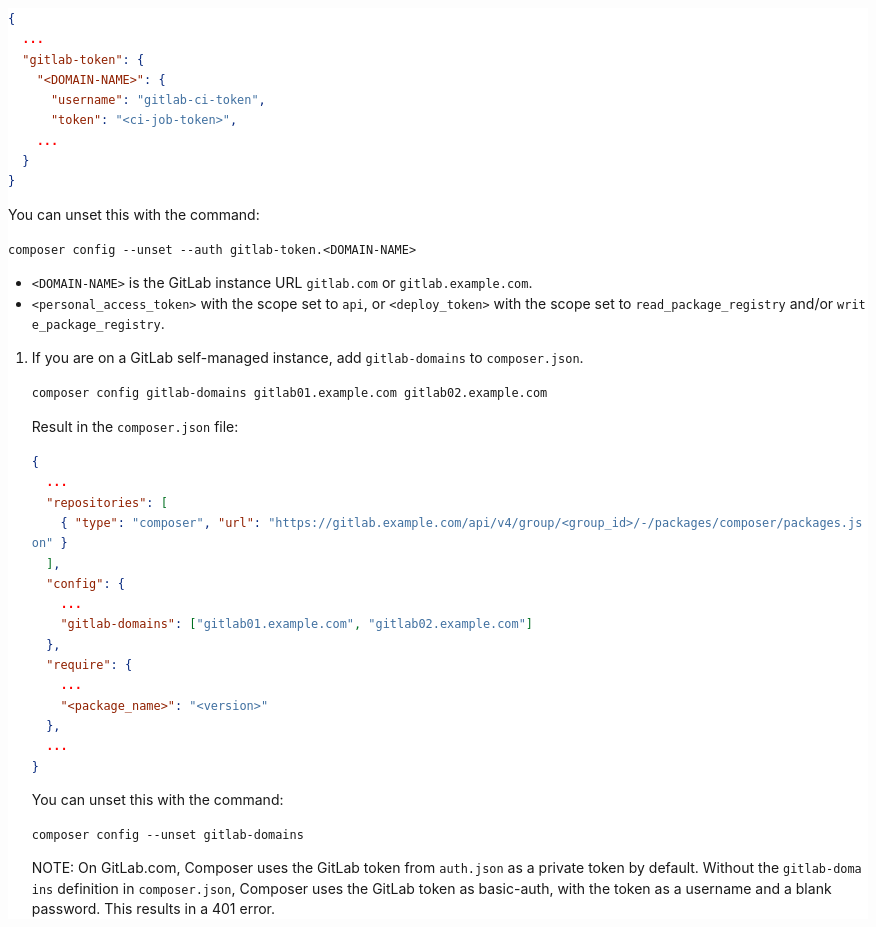    ```json
   {
     ...
     "gitlab-token": {
       "<DOMAIN-NAME>": {
         "username": "gitlab-ci-token",
         "token": "<ci-job-token>",
       ...
     }
   }
   ```

   You can unset this with the command:

   ```shell
   composer config --unset --auth gitlab-token.<DOMAIN-NAME>
   ```

   - `<DOMAIN-NAME>` is the GitLab instance URL `gitlab.com` or `gitlab.example.com`.
   - `<personal_access_token>` with the scope set to `api`, or `<deploy_token>` with the scope set
     to `read_package_registry` and/or `write_package_registry`.

1. If you are on a GitLab self-managed instance, add `gitlab-domains` to `composer.json`.

   ```shell
   composer config gitlab-domains gitlab01.example.com gitlab02.example.com
   ```

   Result in the `composer.json` file:

   ```json
   {
     ...
     "repositories": [
       { "type": "composer", "url": "https://gitlab.example.com/api/v4/group/<group_id>/-/packages/composer/packages.json" }
     ],
     "config": {
       ...
       "gitlab-domains": ["gitlab01.example.com", "gitlab02.example.com"]
     },
     "require": {
       ...
       "<package_name>": "<version>"
     },
     ...
   }
   ```

   You can unset this with the command:

   ```shell
   composer config --unset gitlab-domains
   ```

   NOTE:
   On GitLab.com, Composer uses the GitLab token from `auth.json` as a private token by default.
   Without the `gitlab-domains` definition in `composer.json`, Composer uses the GitLab token
   as basic-auth, with the token as a username and a blank password. This results in a 401 error.
